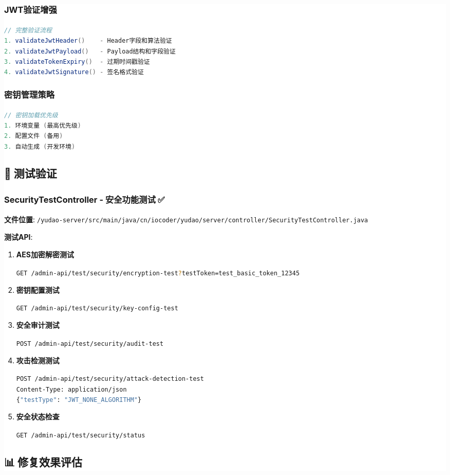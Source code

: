 ### JWT验证增强

```java
// 完整验证流程
1. validateJwtHeader()    - Header字段和算法验证
2. validateJwtPayload()   - Payload结构和字段验证  
3. validateTokenExpiry()  - 过期时间戳验证
4. validateJwtSignature() - 签名格式验证
```

### 密钥管理策略

```java
// 密钥加载优先级
1. 环境变量 (最高优先级)
2. 配置文件 (备用)
3. 自动生成 (开发环境)
```

## 🧪 **测试验证**

### SecurityTestController - 安全功能测试 ✅

**文件位置**: `/yudao-server/src/main/java/cn/iocoder/yudao/server/controller/SecurityTestController.java`

**测试API**:

1. **AES加密解密测试**
   ```bash
   GET /admin-api/test/security/encryption-test?testToken=test_basic_token_12345
   ```

2. **密钥配置测试**
   ```bash
   GET /admin-api/test/security/key-config-test
   ```

3. **安全审计测试**
   ```bash
   POST /admin-api/test/security/audit-test
   ```

4. **攻击检测测试**
   ```bash
   POST /admin-api/test/security/attack-detection-test
   Content-Type: application/json
   {"testType": "JWT_NONE_ALGORITHM"}
   ```

5. **安全状态检查**
   ```bash
   GET /admin-api/test/security/status
   ```

## 📊 **修复效果评估**
